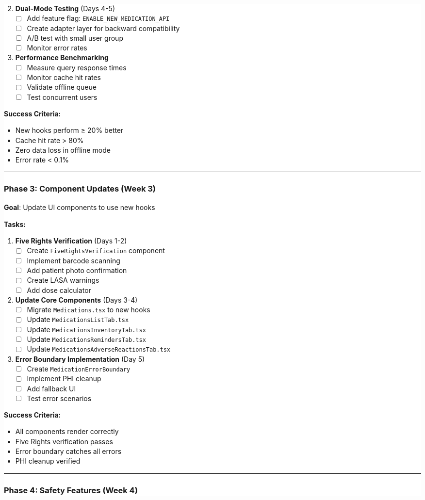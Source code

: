2. **Dual-Mode Testing** (Days 4-5)
   - [ ] Add feature flag: `ENABLE_NEW_MEDICATION_API`
   - [ ] Create adapter layer for backward compatibility
   - [ ] A/B test with small user group
   - [ ] Monitor error rates

3. **Performance Benchmarking**
   - [ ] Measure query response times
   - [ ] Monitor cache hit rates
   - [ ] Validate offline queue
   - [ ] Test concurrent users

**Success Criteria:**
- New hooks perform ≥ 20% better
- Cache hit rate > 80%
- Zero data loss in offline mode
- Error rate < 0.1%

---

### Phase 3: Component Updates (Week 3)

**Goal**: Update UI components to use new hooks

**Tasks:**

1. **Five Rights Verification** (Days 1-2)
   - [ ] Create `FiveRightsVerification` component
   - [ ] Implement barcode scanning
   - [ ] Add patient photo confirmation
   - [ ] Create LASA warnings
   - [ ] Add dose calculator

2. **Update Core Components** (Days 3-4)
   - [ ] Migrate `Medications.tsx` to new hooks
   - [ ] Update `MedicationsListTab.tsx`
   - [ ] Update `MedicationsInventoryTab.tsx`
   - [ ] Update `MedicationsRemindersTab.tsx`
   - [ ] Update `MedicationsAdverseReactionsTab.tsx`

3. **Error Boundary Implementation** (Day 5)
   - [ ] Create `MedicationErrorBoundary`
   - [ ] Implement PHI cleanup
   - [ ] Add fallback UI
   - [ ] Test error scenarios

**Success Criteria:**
- All components render correctly
- Five Rights verification passes
- Error boundary catches all errors
- PHI cleanup verified

---

### Phase 4: Safety Features (Week 4)
